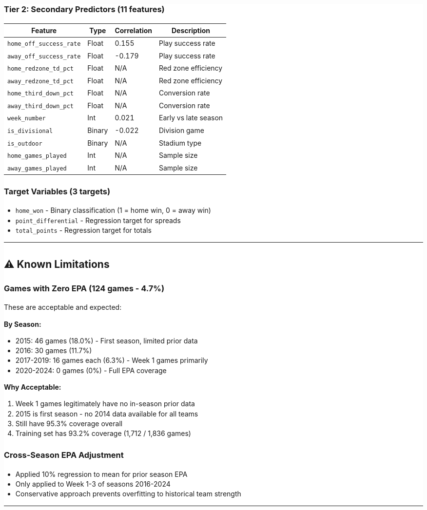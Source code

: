 ### Tier 2: Secondary Predictors (11 features)
| Feature | Type | Correlation | Description |
|---------|------|-------------|-------------|
| `home_off_success_rate` | Float | 0.155 | Play success rate |
| `away_off_success_rate` | Float | -0.179 | Play success rate |
| `home_redzone_td_pct` | Float | N/A | Red zone efficiency |
| `away_redzone_td_pct` | Float | N/A | Red zone efficiency |
| `home_third_down_pct` | Float | N/A | Conversion rate |
| `away_third_down_pct` | Float | N/A | Conversion rate |
| `week_number` | Int | 0.021 | Early vs late season |
| `is_divisional` | Binary | -0.022 | Division game |
| `is_outdoor` | Binary | N/A | Stadium type |
| `home_games_played` | Int | N/A | Sample size |
| `away_games_played` | Int | N/A | Sample size |

### Target Variables (3 targets)
- `home_won` - Binary classification (1 = home win, 0 = away win)
- `point_differential` - Regression target for spreads
- `total_points` - Regression target for totals

---

## ⚠️ Known Limitations

### Games with Zero EPA (124 games - 4.7%)
These are acceptable and expected:

**By Season:**
- 2015: 46 games (18.0%) - First season, limited prior data
- 2016: 30 games (11.7%)
- 2017-2019: 16 games each (6.3%) - Week 1 games primarily
- 2020-2024: 0 games (0%) - Full EPA coverage

**Why Acceptable:**
1. Week 1 games legitimately have no in-season prior data
2. 2015 is first season - no 2014 data available for all teams
3. Still have 95.3% coverage overall
4. Training set has 93.2% coverage (1,712 / 1,836 games)

### Cross-Season EPA Adjustment
- Applied 10% regression to mean for prior season EPA
- Only applied to Week 1-3 of seasons 2016-2024
- Conservative approach prevents overfitting to historical team strength

---